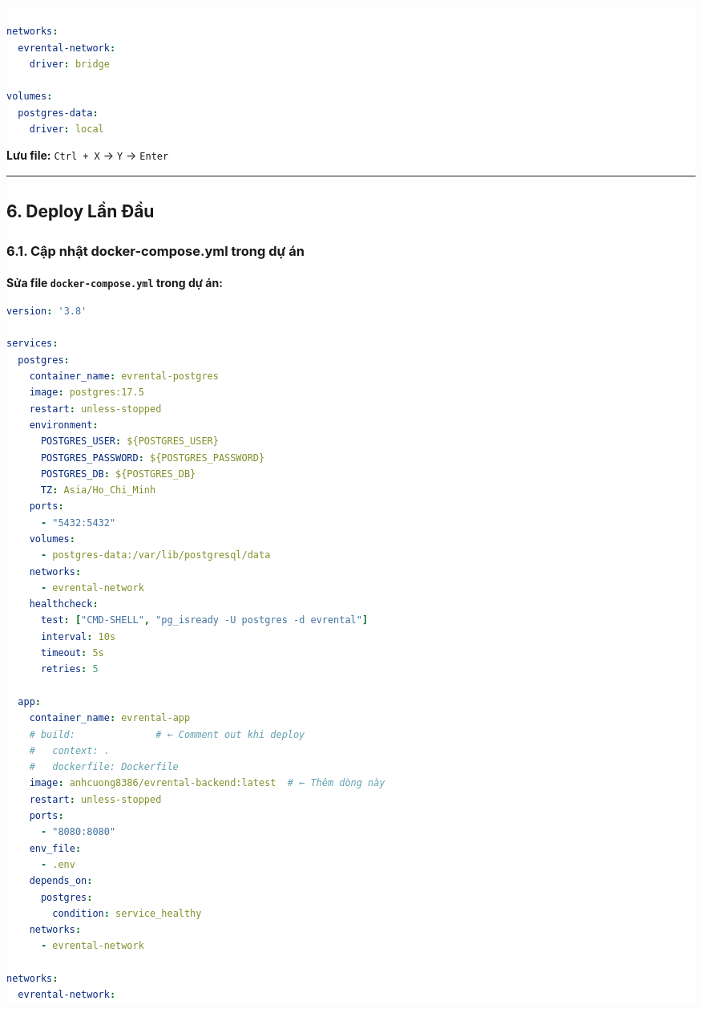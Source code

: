 ```yaml

networks:
  evrental-network:
    driver: bridge

volumes:
  postgres-data:
    driver: local
```

**Lưu file:** `Ctrl + X` → `Y` → `Enter`

---

## 6. Deploy Lần Đầu

### 6.1. Cập nhật docker-compose.yml trong dự án

**Sửa file `docker-compose.yml` trong dự án:**

```yaml
version: '3.8'

services:
  postgres:
    container_name: evrental-postgres
    image: postgres:17.5
    restart: unless-stopped
    environment:
      POSTGRES_USER: ${POSTGRES_USER}
      POSTGRES_PASSWORD: ${POSTGRES_PASSWORD}
      POSTGRES_DB: ${POSTGRES_DB}
      TZ: Asia/Ho_Chi_Minh
    ports:
      - "5432:5432"
    volumes:
      - postgres-data:/var/lib/postgresql/data
    networks:
      - evrental-network
    healthcheck:
      test: ["CMD-SHELL", "pg_isready -U postgres -d evrental"]
      interval: 10s
      timeout: 5s
      retries: 5

  app:
    container_name: evrental-app
    # build:              # ← Comment out khi deploy
    #   context: .
    #   dockerfile: Dockerfile
    image: anhcuong8386/evrental-backend:latest  # ← Thêm dòng này
    restart: unless-stopped
    ports:
      - "8080:8080"
    env_file:
      - .env
    depends_on:
      postgres:
        condition: service_healthy
    networks:
      - evrental-network

networks:
  evrental-network:
```
